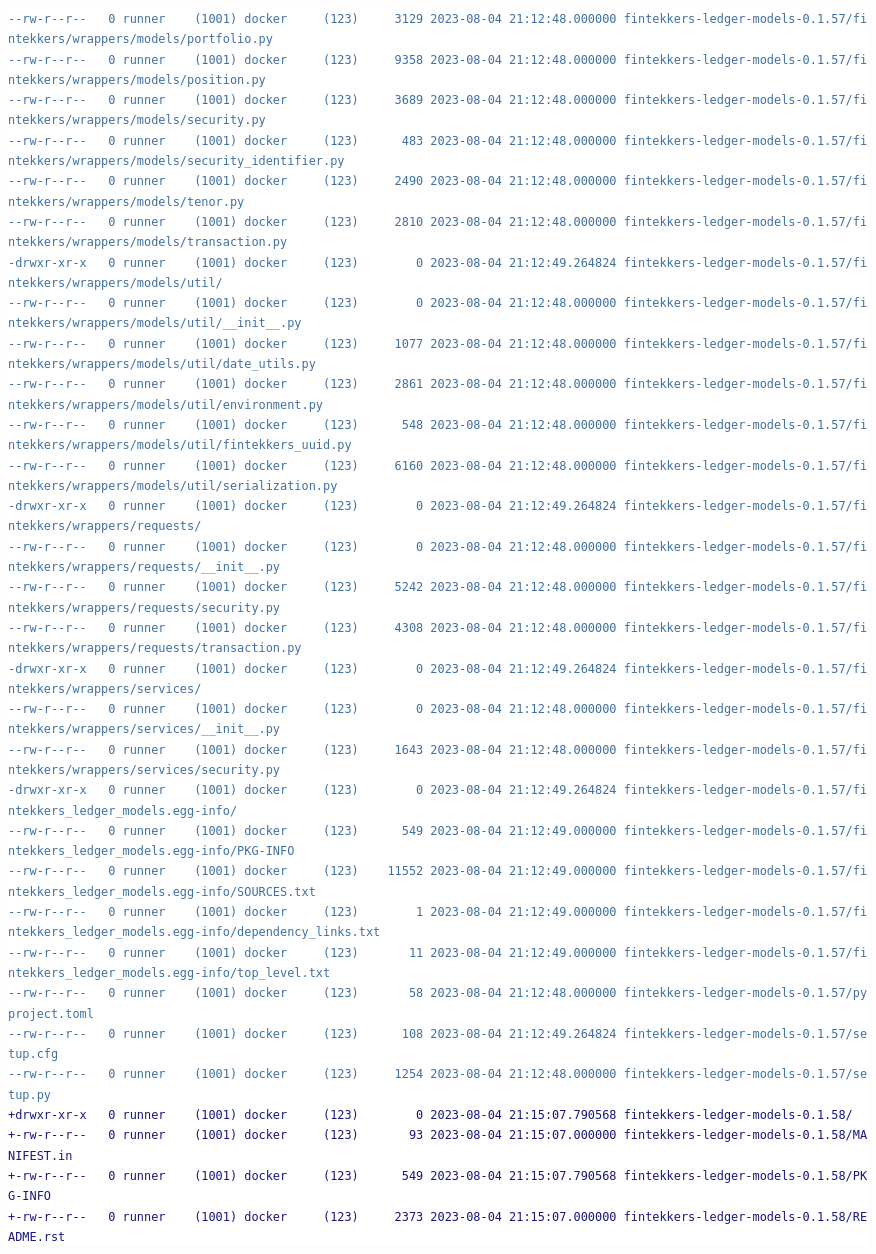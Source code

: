 ```diff
--rw-r--r--   0 runner    (1001) docker     (123)     3129 2023-08-04 21:12:48.000000 fintekkers-ledger-models-0.1.57/fintekkers/wrappers/models/portfolio.py
--rw-r--r--   0 runner    (1001) docker     (123)     9358 2023-08-04 21:12:48.000000 fintekkers-ledger-models-0.1.57/fintekkers/wrappers/models/position.py
--rw-r--r--   0 runner    (1001) docker     (123)     3689 2023-08-04 21:12:48.000000 fintekkers-ledger-models-0.1.57/fintekkers/wrappers/models/security.py
--rw-r--r--   0 runner    (1001) docker     (123)      483 2023-08-04 21:12:48.000000 fintekkers-ledger-models-0.1.57/fintekkers/wrappers/models/security_identifier.py
--rw-r--r--   0 runner    (1001) docker     (123)     2490 2023-08-04 21:12:48.000000 fintekkers-ledger-models-0.1.57/fintekkers/wrappers/models/tenor.py
--rw-r--r--   0 runner    (1001) docker     (123)     2810 2023-08-04 21:12:48.000000 fintekkers-ledger-models-0.1.57/fintekkers/wrappers/models/transaction.py
-drwxr-xr-x   0 runner    (1001) docker     (123)        0 2023-08-04 21:12:49.264824 fintekkers-ledger-models-0.1.57/fintekkers/wrappers/models/util/
--rw-r--r--   0 runner    (1001) docker     (123)        0 2023-08-04 21:12:48.000000 fintekkers-ledger-models-0.1.57/fintekkers/wrappers/models/util/__init__.py
--rw-r--r--   0 runner    (1001) docker     (123)     1077 2023-08-04 21:12:48.000000 fintekkers-ledger-models-0.1.57/fintekkers/wrappers/models/util/date_utils.py
--rw-r--r--   0 runner    (1001) docker     (123)     2861 2023-08-04 21:12:48.000000 fintekkers-ledger-models-0.1.57/fintekkers/wrappers/models/util/environment.py
--rw-r--r--   0 runner    (1001) docker     (123)      548 2023-08-04 21:12:48.000000 fintekkers-ledger-models-0.1.57/fintekkers/wrappers/models/util/fintekkers_uuid.py
--rw-r--r--   0 runner    (1001) docker     (123)     6160 2023-08-04 21:12:48.000000 fintekkers-ledger-models-0.1.57/fintekkers/wrappers/models/util/serialization.py
-drwxr-xr-x   0 runner    (1001) docker     (123)        0 2023-08-04 21:12:49.264824 fintekkers-ledger-models-0.1.57/fintekkers/wrappers/requests/
--rw-r--r--   0 runner    (1001) docker     (123)        0 2023-08-04 21:12:48.000000 fintekkers-ledger-models-0.1.57/fintekkers/wrappers/requests/__init__.py
--rw-r--r--   0 runner    (1001) docker     (123)     5242 2023-08-04 21:12:48.000000 fintekkers-ledger-models-0.1.57/fintekkers/wrappers/requests/security.py
--rw-r--r--   0 runner    (1001) docker     (123)     4308 2023-08-04 21:12:48.000000 fintekkers-ledger-models-0.1.57/fintekkers/wrappers/requests/transaction.py
-drwxr-xr-x   0 runner    (1001) docker     (123)        0 2023-08-04 21:12:49.264824 fintekkers-ledger-models-0.1.57/fintekkers/wrappers/services/
--rw-r--r--   0 runner    (1001) docker     (123)        0 2023-08-04 21:12:48.000000 fintekkers-ledger-models-0.1.57/fintekkers/wrappers/services/__init__.py
--rw-r--r--   0 runner    (1001) docker     (123)     1643 2023-08-04 21:12:48.000000 fintekkers-ledger-models-0.1.57/fintekkers/wrappers/services/security.py
-drwxr-xr-x   0 runner    (1001) docker     (123)        0 2023-08-04 21:12:49.264824 fintekkers-ledger-models-0.1.57/fintekkers_ledger_models.egg-info/
--rw-r--r--   0 runner    (1001) docker     (123)      549 2023-08-04 21:12:49.000000 fintekkers-ledger-models-0.1.57/fintekkers_ledger_models.egg-info/PKG-INFO
--rw-r--r--   0 runner    (1001) docker     (123)    11552 2023-08-04 21:12:49.000000 fintekkers-ledger-models-0.1.57/fintekkers_ledger_models.egg-info/SOURCES.txt
--rw-r--r--   0 runner    (1001) docker     (123)        1 2023-08-04 21:12:49.000000 fintekkers-ledger-models-0.1.57/fintekkers_ledger_models.egg-info/dependency_links.txt
--rw-r--r--   0 runner    (1001) docker     (123)       11 2023-08-04 21:12:49.000000 fintekkers-ledger-models-0.1.57/fintekkers_ledger_models.egg-info/top_level.txt
--rw-r--r--   0 runner    (1001) docker     (123)       58 2023-08-04 21:12:48.000000 fintekkers-ledger-models-0.1.57/pyproject.toml
--rw-r--r--   0 runner    (1001) docker     (123)      108 2023-08-04 21:12:49.264824 fintekkers-ledger-models-0.1.57/setup.cfg
--rw-r--r--   0 runner    (1001) docker     (123)     1254 2023-08-04 21:12:48.000000 fintekkers-ledger-models-0.1.57/setup.py
+drwxr-xr-x   0 runner    (1001) docker     (123)        0 2023-08-04 21:15:07.790568 fintekkers-ledger-models-0.1.58/
+-rw-r--r--   0 runner    (1001) docker     (123)       93 2023-08-04 21:15:07.000000 fintekkers-ledger-models-0.1.58/MANIFEST.in
+-rw-r--r--   0 runner    (1001) docker     (123)      549 2023-08-04 21:15:07.790568 fintekkers-ledger-models-0.1.58/PKG-INFO
+-rw-r--r--   0 runner    (1001) docker     (123)     2373 2023-08-04 21:15:07.000000 fintekkers-ledger-models-0.1.58/README.rst
```